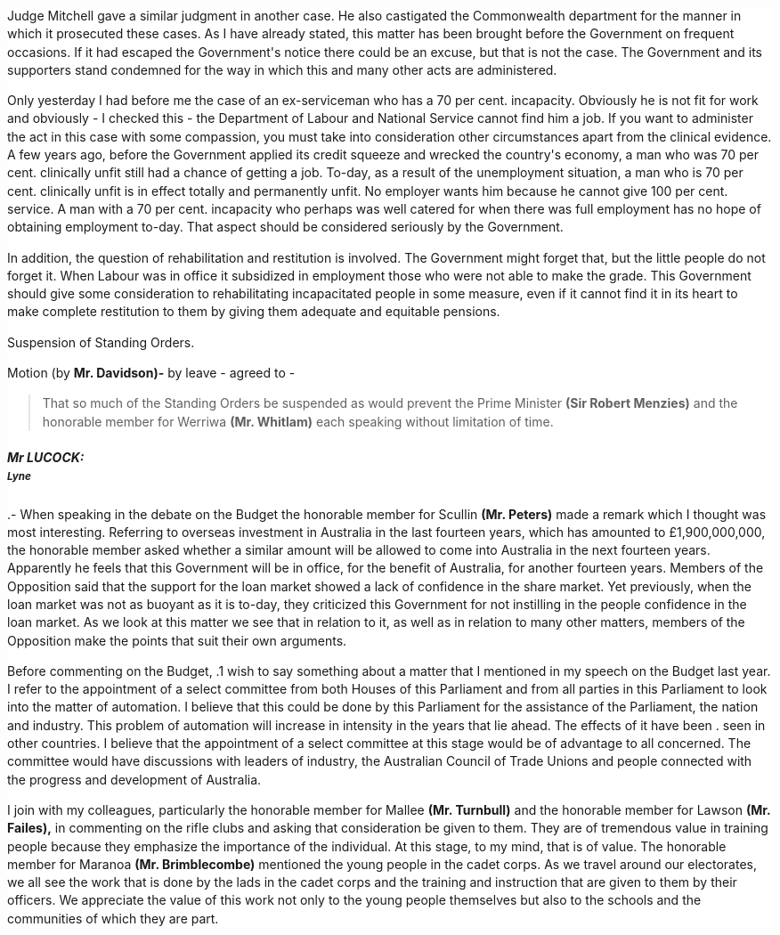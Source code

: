 Judge Mitchell gave a similar judgment in another case. He also castigated the Commonwealth department for the manner in which it prosecuted these cases. As I have already stated, this matter has been brought before the Government on frequent occasions. If it had escaped the Government's notice there could be an excuse, but that is not the case. The Government and its supporters stand condemned for the way in which this and many other acts are administered. 

Only yesterday I had before me the case of an ex-serviceman who has a 70 per cent. incapacity. Obviously he is not fit for work and obviously - I checked this - the Department of Labour and National Service cannot find him a job. If you want to administer the act in this case with some compassion, you must take into consideration other circumstances apart from the clinical evidence. A few years ago, before the Government applied its credit squeeze and wrecked the country's economy, a man who was 70 per cent. clinically unfit still had a chance of getting a job. To-day, as a result of the unemployment situation, a man who is 70 per cent. clinically unfit is in effect totally and permanently unfit. No employer wants him because he cannot give 100 per cent. service. A man with a 70 per cent. incapacity who perhaps was well catered for when there was full employment has no hope of obtaining employment to-day. That aspect should be considered seriously by the Government. 

In addition, the question of rehabilitation and restitution is involved. The Government might forget that, but the little people do not forget it. When Labour was in office it subsidized in employment those who were not able to make the grade. This Government should give some consideration to rehabilitating incapacitated people in some measure, even if it cannot find it in its heart to make complete restitution to them by giving them adequate and equitable pensions. 

Suspension of Standing Orders. 

Motion (by  **Mr. Davidson)-**  by leave - agreed to - 

  >That so much of the Standing Orders be suspended as would prevent the Prime Minister  **(Sir Robert Menzies)**  and the honorable member for Werriwa  **(Mr. Whitlam)**  each speaking without limitation of time. 

##### Mr LUCOCK:<br><small class="text-muted">Lyne</small>

.- When speaking in the debate on the Budget the honorable member for Scullin  **(Mr. Peters)**  made a remark which I thought was most interesting. Referring to overseas investment in Australia in the last fourteen years, which has amounted to £1,900,000,000, the honorable member asked whether a similar amount will be allowed to come into Australia in the next fourteen years. Apparently he feels that this Government will be in office, for the benefit of Australia, for another fourteen years. Members of the Opposition said that the support for the loan market showed a lack of confidence in the share market. Yet previously, when the loan market was not as buoyant as it is to-day, they criticized this Government for not instilling in the people confidence in the loan market. As we look at this matter we see that in relation to it, as well as in relation to many other matters, members of the Opposition make the points that suit their own arguments. 

Before commenting on the Budget, .1 wish to say something about a matter that I mentioned in my speech on the Budget last year. I refer to the appointment of a select committee from both Houses of this Parliament and from all parties in this Parliament to look into the matter of automation. I believe that this could be done by this Parliament for the assistance of the Parliament, the nation and industry. This problem of automation will increase in intensity in the years that lie ahead. The effects of it have been . seen in other countries. I believe that the appointment of a select committee at this stage would be of advantage to all concerned. The committee would have discussions with leaders of industry, the Australian Council of Trade Unions and people connected with the progress and development of Australia. 

I join with my colleagues, particularly the honorable member for Mallee  **(Mr. Turnbull)**  and the honorable member for Lawson  **(Mr. Failes),**  in commenting on the rifle clubs and asking that consideration be given to them. They are of tremendous value in training people because they emphasize the importance of the individual. At this stage, to my mind, that is of value. The honorable member for Maranoa  **(Mr. Brimblecombe)**  mentioned the young people in the cadet corps. As we travel around our electorates, we all see the work that is done by the lads in the cadet corps and the training and instruction that are given to them by their officers. We appreciate the value of this work not only to the young people themselves but also to the schools and the communities of which they are part. 
